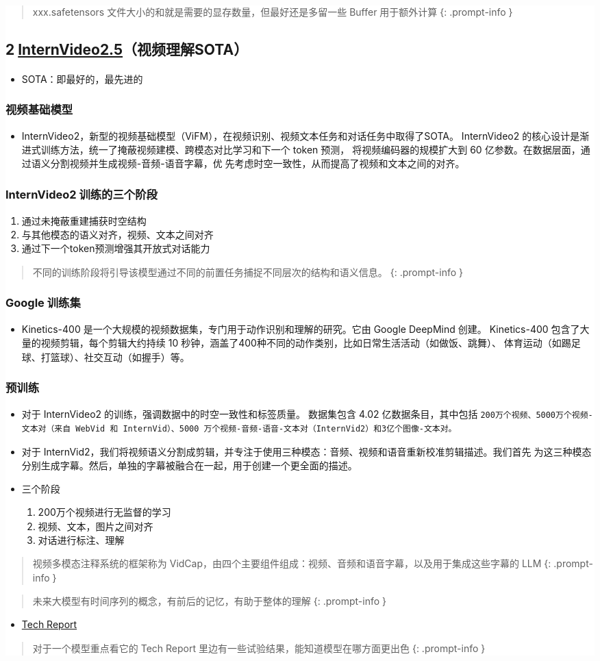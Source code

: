 
> xxx.safetensors 文件大小的和就是需要的显存数量，但最好还是多留一些 Buffer 用于额外计算
{: .prompt-info }

## 2 [InternVideo2.5](https://modelscope.cn/models/OpenGVLab/InternVideo2.5)（视频理解SOTA）
* SOTA：即最好的，最先进的

### 视频基础模型
* InternVideo2，新型的视频基础模型（ViFM），在视频识别、视频文本任务和对话任务中取得了SOTA。
InternVideo2 的核心设计是渐进式训练方法，统一了掩蔽视频建模、跨模态对比学习和下一个 token 预测，
将视频编码器的规模扩大到 60 亿参数。在数据层面，通过语义分割视频并生成视频-音频-语音字幕，优
先考虑时空一致性，从而提高了视频和文本之间的对齐。

### InternVideo2 训练的三个阶段
1. 通过未掩蔽重建捕获时空结构
2. 与其他模态的语义对齐，视频、文本之间对齐
3. 通过下一个token预测增强其开放式对话能力

> 不同的训练阶段将引导该模型通过不同的前置任务捕捉不同层次的结构和语义信息。
{: .prompt-info }


### Google 训练集
* Kinetics-400 是一个大规模的视频数据集，专门用于动作识别和理解的研究。它由 Google DeepMind 创建。
Kinetics-400 包含了大量的视频剪辑，每个剪辑大约持续 10 秒钟，涵盖了400种不同的动作类别，比如日常生活活动（如做饭、跳舞）、
体育运动（如踢足球、打篮球）、社交互动（如握手）等。

### 预训练
* 对于 InternVideo2 的训练，强调数据中的时空一致性和标签质量。
数据集包含 4.02 亿数据条目，其中包括 `200万个视频、5000万个视频-文本对（来自 WebVid 和 InternVid）、5000 万个视频-音频-语音-文本对（InternVid2）和3亿个图像-文本对。`
* 对于 InternVid2，我们将视频语义分割成剪辑，并专注于使用三种模态：音频、视频和语音重新校准剪辑描述。我们首先
为这三种模态分别生成字幕。然后，单独的字幕被融合在一起，用于创建一个更全面的描述。

* 三个阶段
  1. 200万个视频进行无监督的学习
  2. 视频、文本，图片之间对齐
  3. 对话进行标注、理解



> 视频多模态注释系统的框架称为 VidCap，由四个主要组件组成：视频、音频和语音字幕，以及用于集成这些字幕的 LLM
{: .prompt-info }


> 未来大模型有时间序列的概念，有前后的记忆，有助于整体的理解
{: .prompt-info }


* [Tech Report](https://arxiv.org/abs/2501.12386)

> 对于一个模型重点看它的 Tech Report 里边有一些试验结果，能知道模型在哪方面更出色
{: .prompt-info }
